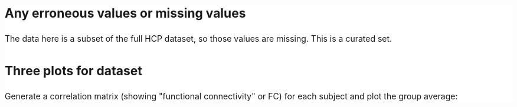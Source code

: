 ## Any erroneous values or missing values
The data here is a subset of the full HCP dataset, so those values are missing. This is a curated set.

## Three plots for dataset
Generate a correlation matrix (showing "functional connectivity" or FC) for each subject and plot the group average: